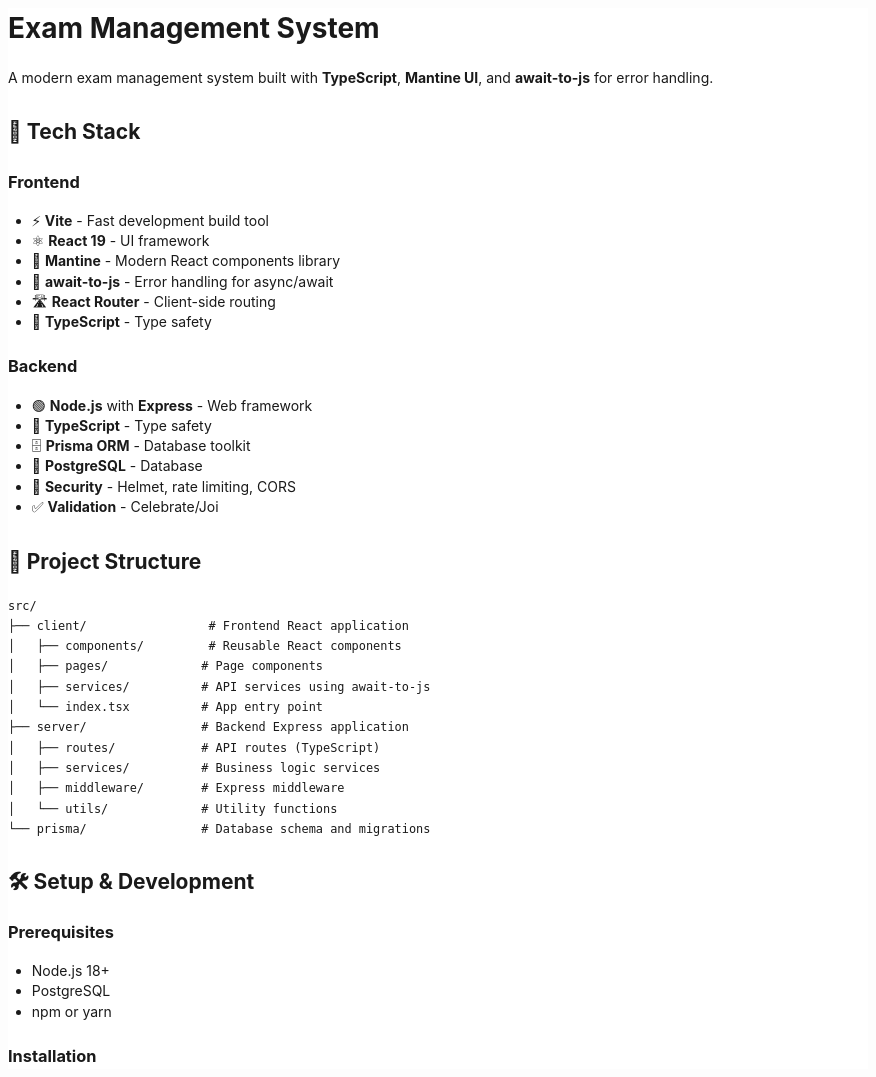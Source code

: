 # Exam Management System

A modern exam management system built with **TypeScript**, **Mantine UI**, and **await-to-js** for error handling.

## 🚀 Tech Stack

### Frontend
- ⚡️ **Vite** - Fast development build tool
- ⚛️ **React 19** - UI framework
- 🎨 **Mantine** - Modern React components library
- 🔗 **await-to-js** - Error handling for async/await
- 🛣️ **React Router** - Client-side routing
- 📝 **TypeScript** - Type safety

### Backend
- 🟢 **Node.js** with **Express** - Web framework
- 📝 **TypeScript** - Type safety
- 🗄️ **Prisma ORM** - Database toolkit
- 🐘 **PostgreSQL** - Database
- 🔐 **Security** - Helmet, rate limiting, CORS
- ✅ **Validation** - Celebrate/Joi

## 📁 Project Structure

```
src/
├── client/                 # Frontend React application
│   ├── components/         # Reusable React components
│   ├── pages/             # Page components
│   ├── services/          # API services using await-to-js
│   └── index.tsx          # App entry point
├── server/                # Backend Express application
│   ├── routes/            # API routes (TypeScript)
│   ├── services/          # Business logic services
│   ├── middleware/        # Express middleware
│   └── utils/             # Utility functions
└── prisma/                # Database schema and migrations
```

## 🛠️ Setup & Development

### Prerequisites
- Node.js 18+
- PostgreSQL
- npm or yarn

### Installation
